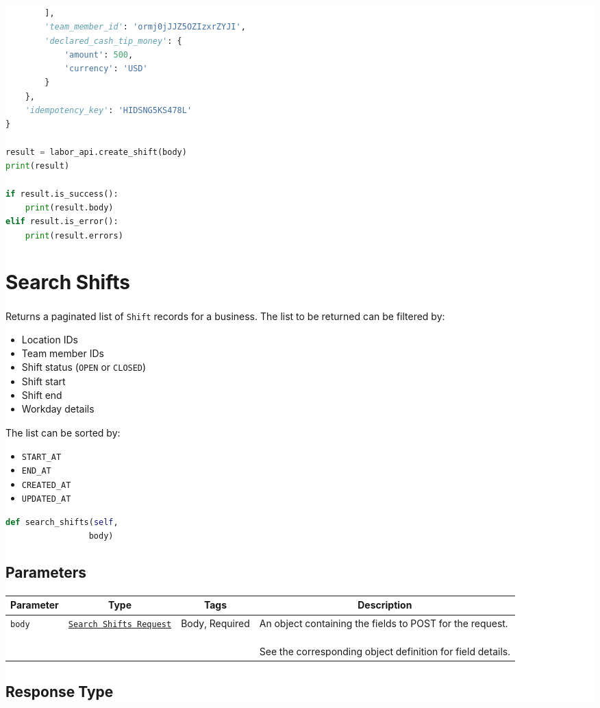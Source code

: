 ```python
        ],
        'team_member_id': 'ormj0jJJZ5OZIzxrZYJI',
        'declared_cash_tip_money': {
            'amount': 500,
            'currency': 'USD'
        }
    },
    'idempotency_key': 'HIDSNG5KS478L'
}

result = labor_api.create_shift(body)
print(result)

if result.is_success():
    print(result.body)
elif result.is_error():
    print(result.errors)
```


# Search Shifts

Returns a paginated list of `Shift` records for a business.
The list to be returned can be filtered by:

- Location IDs
- Team member IDs
- Shift status (`OPEN` or `CLOSED`)
- Shift start
- Shift end
- Workday details

The list can be sorted by:

- `START_AT`
- `END_AT`
- `CREATED_AT`
- `UPDATED_AT`

```python
def search_shifts(self,
                 body)
```

## Parameters

| Parameter | Type | Tags | Description |
|  --- | --- | --- | --- |
| `body` | [`Search Shifts Request`](../../doc/models/search-shifts-request.md) | Body, Required | An object containing the fields to POST for the request.<br><br>See the corresponding object definition for field details. |

## Response Type
